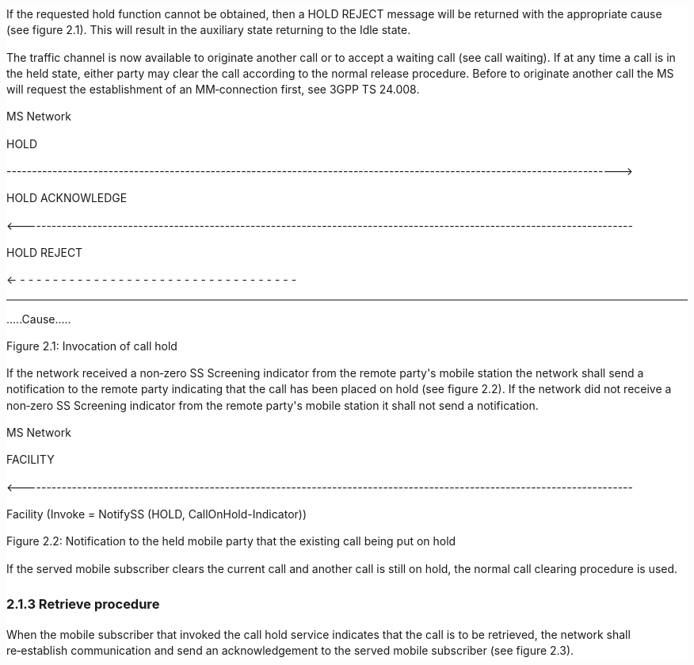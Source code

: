 If the requested hold function cannot be obtained, then a HOLD REJECT
message will be returned with the appropriate cause (see figure 2.1).
This will result in the auxiliary state returning to the Idle state.

The traffic channel is now available to originate another call or to
accept a waiting call (see call waiting). If at any time a call is in
the held state, either party may clear the call according to the normal
release procedure. Before to originate another call the MS will request
the establishment of an MM‑connection first, see 3GPP TS 24.008.

MS Network

HOLD

\-\-\-\-\-\-\-\-\-\-\-\-\-\-\-\-\-\-\-\-\-\-\-\-\-\-\-\-\-\-\-\-\-\-\-\-\-\-\-\-\-\-\-\-\-\-\-\-\-\-\-\-\-\-\-\-\-\-\-\-\-\-\-\-\-\-\-\-\-\-\-\-\-\-\-\-\-\-\-\-\-\-\-\-\-\-\-\-\-\-\-\-\-\-\-\-\-\-\-\-\-\-\-\-\-\-\-\-\-\-\-\-\-\-\-\-\-\-\--\>

HOLD ACKNOWLEDGE

\<\-\-\-\-\-\-\-\-\-\-\-\-\-\-\-\-\-\-\-\-\-\-\-\-\-\-\-\-\-\-\-\-\-\-\-\-\-\-\-\-\-\-\-\-\-\-\-\-\-\-\-\-\-\-\-\-\-\-\-\-\-\-\-\-\-\-\-\-\-\-\-\-\-\-\-\-\-\-\-\-\-\-\-\-\-\-\-\-\-\-\-\-\-\-\-\-\-\-\-\-\-\-\-\-\-\-\-\-\-\-\-\-\-\-\-\-\-\-\--

HOLD REJECT

\<- - - - - - - - - - - - - - - - - - - - - - - - - - - - - - - - - - -
- - - - - - - - - - - - -

\.....Cause\.....

Figure 2.1: Invocation of call hold

If the network received a non‑zero SS Screening indicator from the
remote party\'s mobile station the network shall send a notification to
the remote party indicating that the call has been placed on hold (see
figure 2.2). If the network did not receive a non‑zero SS Screening
indicator from the remote party\'s mobile station it shall not send a
notification.

MS Network

FACILITY

\<\-\-\-\-\-\-\-\-\-\-\-\-\-\-\-\-\-\-\-\-\-\-\-\-\-\-\-\-\-\-\-\-\-\-\-\-\-\-\-\-\-\-\-\-\-\-\-\-\-\-\-\-\-\-\-\-\-\-\-\-\-\-\-\-\-\-\-\-\-\-\-\-\-\-\-\-\-\-\-\-\-\-\-\-\-\-\-\-\-\-\-\-\-\-\-\-\-\-\-\-\-\-\-\-\-\-\-\-\-\-\-\-\-\-\-\-\-\-\--

Facility (Invoke = NotifySS (HOLD, CallOnHold-Indicator))

Figure 2.2: Notification to the held mobile party that the existing call
being put on hold

If the served mobile subscriber clears the current call and another call
is still on hold, the normal call clearing procedure is used.

### 2.1.3 Retrieve procedure

When the mobile subscriber that invoked the call hold service indicates
that the call is to be retrieved, the network shall re‑establish
communication and send an acknowledgement to the served mobile
subscriber (see figure 2.3).
